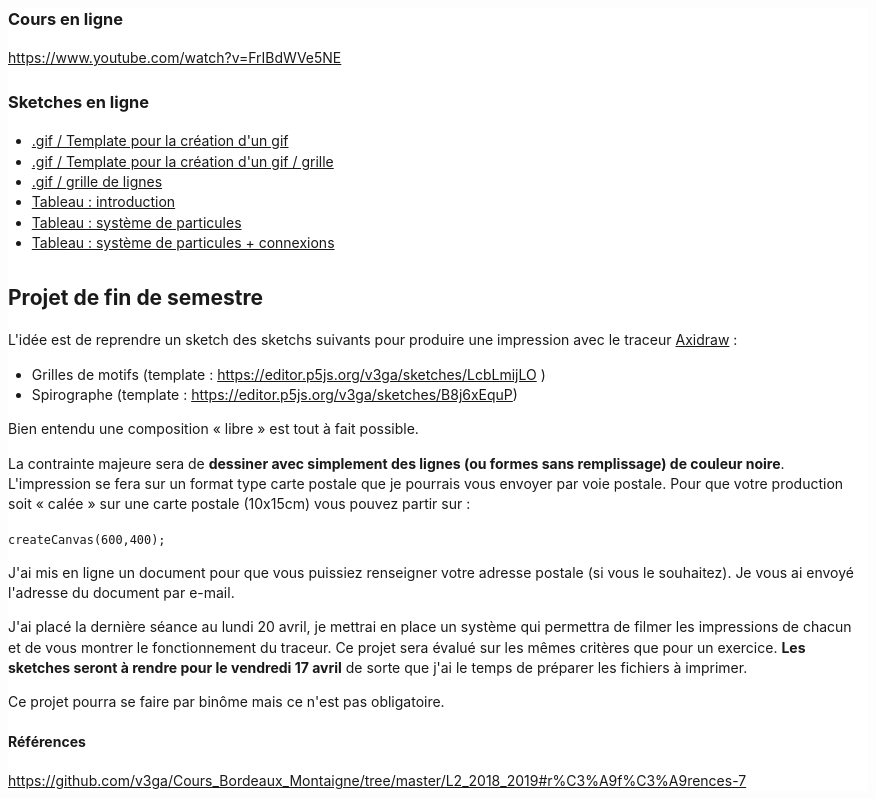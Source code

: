 
### Cours en ligne
https://www.youtube.com/watch?v=FrIBdWVe5NE

### Sketches en ligne
* [.gif / Template pour la création d'un gif](https://editor.p5js.org/v3ga/sketches/yHWOtdhlA)
* [.gif / Template pour la création d'un gif / grille](https://editor.p5js.org/v3ga/sketches/uJeglOYhU)
* [.gif / grille de lignes](https://editor.p5js.org/v3ga/sketches/UHb3EXBju)
* [Tableau : introduction](https://editor.p5js.org/v3ga/sketches/gKTdDiIUr)
* [Tableau : système de particules](https://editor.p5js.org/v3ga/sketches/HbpmEVc_v)
* [Tableau : système de particules + connexions](https://editor.p5js.org/v3ga/sketches/ZROCy7Kk5)

## Projet de fin de semestre
L'idée est de reprendre un sketch des sketchs suivants pour produire une impression avec le traceur [Axidraw](https://axidraw.com/) : 
 * Grilles de motifs (template : https://editor.p5js.org/v3ga/sketches/LcbLmijLO )  
 * Spirographe (template  : https://editor.p5js.org/v3ga/sketches/B8j6xEquP)
 
Bien entendu une composition « libre » est tout à fait possible.

La contrainte majeure sera de **dessiner avec simplement des lignes (ou formes sans remplissage) de couleur noire**. L'impression se fera sur un format type carte postale que je pourrais vous envoyer par voie postale. Pour que votre production soit « calée » sur une carte postale (10x15cm) vous pouvez partir sur : 
  ```
  createCanvas(600,400);
  ```
J'ai mis en ligne un document pour que vous puissiez renseigner votre adresse postale (si vous le souhaitez). Je vous ai envoyé l'adresse du document par e-mail.

J'ai placé la dernière séance au lundi 20 avril, je mettrai en place un système qui permettra de filmer les impressions de chacun et de vous montrer le fonctionnement du traceur. Ce projet sera évalué sur les mêmes critères que pour un exercice. **Les sketches seront à rendre pour le vendredi 17 avril** de sorte que j'ai le temps de préparer les fichiers à imprimer.

Ce projet pourra se faire par binôme mais ce n'est pas obligatoire. 

#### Références 
https://github.com/v3ga/Cours_Bordeaux_Montaigne/tree/master/L2_2018_2019#r%C3%A9f%C3%A9rences-7

